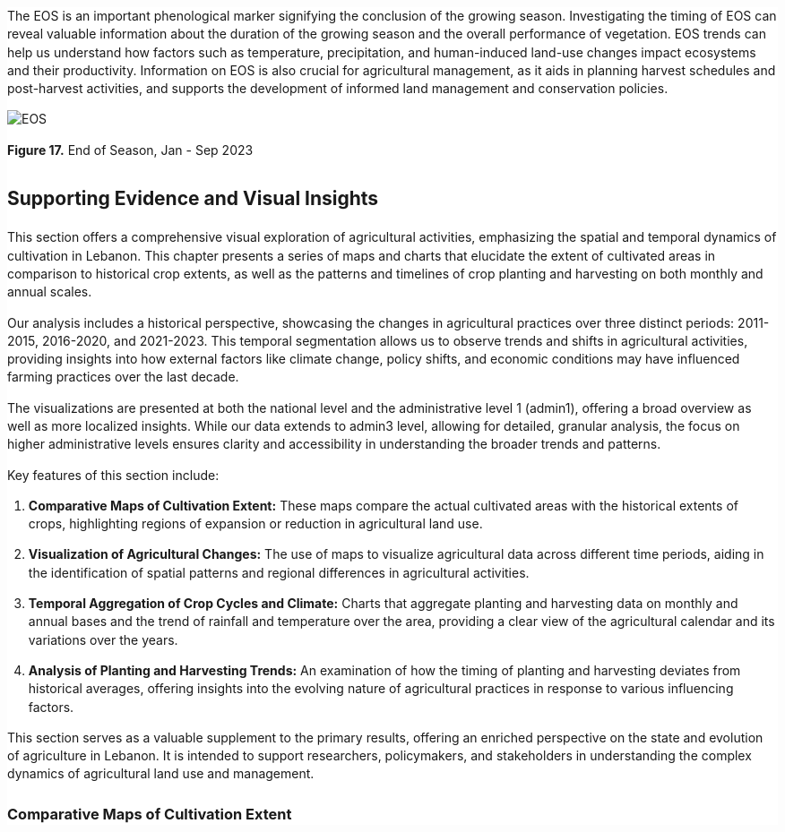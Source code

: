 The EOS is an important phenological marker signifying the conclusion of the growing season. Investigating the timing of EOS can reveal valuable information about the duration of the growing season and the overall performance of vegetation. EOS trends can help us understand how factors such as temperature, precipitation, and human-induced land-use changes impact ecosystems and their productivity. Information on EOS is also crucial for agricultural management, as it aids in planning harvest schedules and post-harvest activities, and supports the development of informed land management and conservation policies.

![EOS](./images/lbn_pheno_eos_2023.png)

**Figure 17.** End of Season, Jan - Sep 2023

## Supporting Evidence and Visual Insights

This section offers a comprehensive visual exploration of agricultural activities, emphasizing the spatial and temporal dynamics of cultivation in Lebanon. This chapter presents a series of maps and charts that elucidate the extent of cultivated areas in comparison to historical crop extents, as well as the patterns and timelines of crop planting and harvesting on both monthly and annual scales.

Our analysis includes a historical perspective, showcasing the changes in agricultural practices over three distinct periods: 2011-2015, 2016-2020, and 2021-2023. This temporal segmentation allows us to observe trends and shifts in agricultural activities, providing insights into how external factors like climate change, policy shifts, and economic conditions may have influenced farming practices over the last decade.

The visualizations are presented at both the national level and the administrative level 1 (admin1), offering a broad overview as well as more localized insights. While our data extends to admin3 level, allowing for detailed, granular analysis, the focus on higher administrative levels ensures clarity and accessibility in understanding the broader trends and patterns.

Key features of this section include:

1. **Comparative Maps of Cultivation Extent:** These maps compare the actual cultivated areas with the historical extents of crops, highlighting regions of expansion or reduction in agricultural land use.

2. **Visualization of Agricultural Changes:** The use of maps to visualize agricultural data across different time periods, aiding in the identification of spatial patterns and regional differences in agricultural activities.

3. **Temporal Aggregation of Crop Cycles and Climate:** Charts that aggregate planting and harvesting data on monthly and annual bases and the trend of rainfall and temperature over the area, providing a clear view of the agricultural calendar and its variations over the years.

4. **Analysis of Planting and Harvesting Trends:** An examination of how the timing of planting and harvesting deviates from historical averages, offering insights into the evolving nature of agricultural practices in response to various influencing factors.

This section serves as a valuable supplement to the primary results, offering an enriched perspective on the state and evolution of agriculture in Lebanon. It is intended to support researchers, policymakers, and stakeholders in understanding the complex dynamics of agricultural land use and management.

### Comparative Maps of Cultivation Extent
